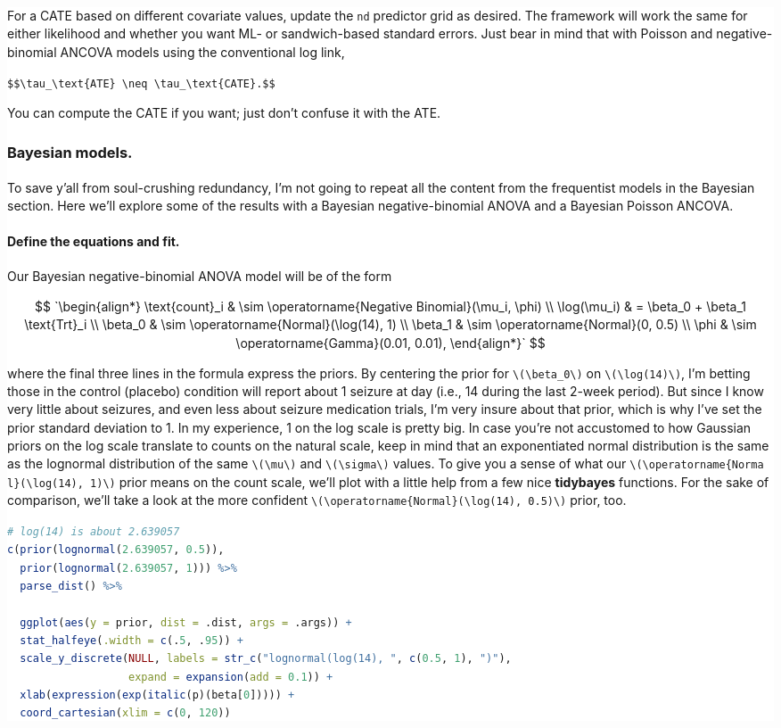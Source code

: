 For a CATE based on different covariate values, update the `nd` predictor grid as desired. The framework will work the same for either likelihood and whether you want ML- or sandwich-based standard errors. Just bear in mind that with Poisson and negative-binomial ANCOVA models using the conventional log link,

`$$\tau_\text{ATE} \neq \tau_\text{CATE}.$$`

You can compute the CATE if you want; just don’t confuse it with the ATE.

### Bayesian models.

To save y’all from soul-crushing redundancy, I’m not going to repeat all the content from the frequentist models in the Bayesian section. Here we’ll explore some of the results with a Bayesian negative-binomial ANOVA and a Bayesian Poisson ANCOVA.

#### Define the equations and fit.

Our Bayesian negative-binomial ANOVA model will be of the form

$$
`\begin{align*}
\text{count}_i & \sim \operatorname{Negative Binomial}(\mu_i, \phi) \\
\log(\mu_i) & = \beta_0 + \beta_1 \text{Trt}_i \\
\beta_0 & \sim \operatorname{Normal}(\log(14), 1)  \\
\beta_1 & \sim \operatorname{Normal}(0, 0.5) \\
\phi & \sim \operatorname{Gamma}(0.01, 0.01),
\end{align*}`
$$

where the final three lines in the formula express the priors. By centering the prior for `\(\beta_0\)` on `\(\log(14)\)`, I’m betting those in the control (placebo) condition will report about 1 seizure at day (i.e., 14 during the last 2-week period). But since I know very little about seizures, and even less about seizure medication trials, I’m very insure about that prior, which is why I’ve set the prior standard deviation to 1. In my experience, 1 on the log scale is pretty big. In case you’re not accustomed to how Gaussian priors on the log scale translate to counts on the natural scale, keep in mind that an exponentiated normal distribution is the same as the lognormal distribution of the same `\(\mu\)` and `\(\sigma\)` values. To give you a sense of what our `\(\operatorname{Normal}(\log(14), 1)\)` prior means on the count scale, we’ll plot with a little help from a few nice **tidybayes** functions. For the sake of comparison, we’ll take a look at the more confident `\(\operatorname{Normal}(\log(14), 0.5)\)` prior, too.

``` r
# log(14) is about 2.639057
c(prior(lognormal(2.639057, 0.5)),
  prior(lognormal(2.639057, 1))) %>% 
  parse_dist() %>% 
  
  ggplot(aes(y = prior, dist = .dist, args = .args)) +
  stat_halfeye(.width = c(.5, .95)) +
  scale_y_discrete(NULL, labels = str_c("lognormal(log(14), ", c(0.5, 1), ")"),
                   expand = expansion(add = 0.1)) +
  xlab(expression(exp(italic(p)(beta[0])))) +
  coord_cartesian(xlim = c(0, 120))
```
